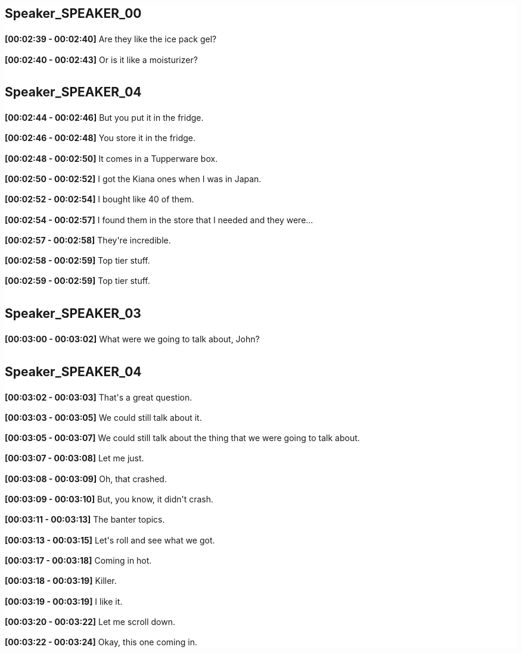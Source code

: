 
## Speaker_SPEAKER_00

**[00:02:39 - 00:02:40]** Are they like the ice pack gel?

**[00:02:40 - 00:02:43]** Or is it like a moisturizer?


## Speaker_SPEAKER_04

**[00:02:44 - 00:02:46]** But you put it in the fridge.

**[00:02:46 - 00:02:48]** You store it in the fridge.

**[00:02:48 - 00:02:50]** It comes in a Tupperware box.

**[00:02:50 - 00:02:52]** I got the Kiana ones when I was in Japan.

**[00:02:52 - 00:02:54]** I bought like 40 of them.

**[00:02:54 - 00:02:57]** I found them in the store that I needed and they were...

**[00:02:57 - 00:02:58]** They're incredible.

**[00:02:58 - 00:02:59]** Top tier stuff.

**[00:02:59 - 00:02:59]** Top tier stuff.


## Speaker_SPEAKER_03

**[00:03:00 - 00:03:02]** What were we going to talk about, John?


## Speaker_SPEAKER_04

**[00:03:02 - 00:03:03]** That's a great question.

**[00:03:03 - 00:03:05]** We could still talk about it.

**[00:03:05 - 00:03:07]** We could still talk about the thing that we were going to talk about.

**[00:03:07 - 00:03:08]** Let me just.

**[00:03:08 - 00:03:09]** Oh, that crashed.

**[00:03:09 - 00:03:10]** But, you know, it didn't crash.

**[00:03:11 - 00:03:13]** The banter topics.

**[00:03:13 - 00:03:15]** Let's roll and see what we got.

**[00:03:17 - 00:03:18]** Coming in hot.

**[00:03:18 - 00:03:19]** Killer.

**[00:03:19 - 00:03:19]** I like it.

**[00:03:20 - 00:03:22]** Let me scroll down.

**[00:03:22 - 00:03:24]** Okay, this one coming in.
